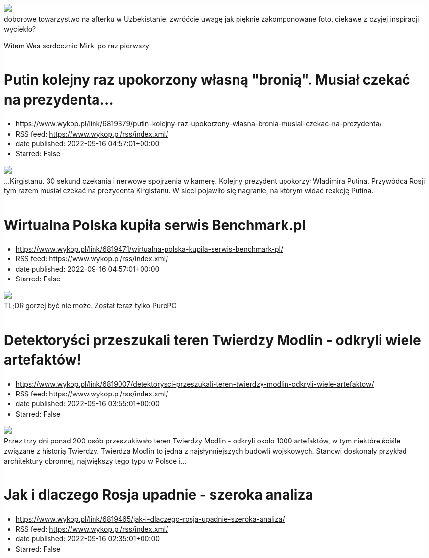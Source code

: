 <img src="https://www.wykop.pl/cdn/c3397993/link_1663272854BTGm4I5XvnISaLzqMWCqSS,w104h74.jpg" /><br />
		 doborowe towarzystwo na afterku w Uzbekistanie. zwróćcie uwagę jak pięknie zakomponowane foto, ciekawe z czyjej inspiracji wyciekło?

Witam Was serdecznie Mirki po raz pierwszy

# Putin kolejny raz upokorzony własną "bronią". Musiał czekać na prezydenta...
 - https://www.wykop.pl/link/6819379/putin-kolejny-raz-upokorzony-wlasna-bronia-musial-czekac-na-prezydenta/
 - RSS feed: https://www.wykop.pl/rss/index.xml/
 - date published: 2022-09-16 04:57:01+00:00
 - Starred: False

<img src="https://www.wykop.pl/cdn/c3397993/link_1663271961lTlAk6Dw9WqpBQNGRkV81w,w104h74.jpg" /><br />
		 ...Kirgistanu. 30 sekund czekania i nerwowe spojrzenia w kamerę. Kolejny prezydent upokorzył Władimira Putina. Przywódca Rosji tym razem musiał czekać na prezydenta Kirgistanu. W sieci pojawiło się nagranie, na którym widać reakcję Putina.

# Wirtualna Polska kupiła serwis Benchmark.pl
 - https://www.wykop.pl/link/6819471/wirtualna-polska-kupila-serwis-benchmark-pl/
 - RSS feed: https://www.wykop.pl/rss/index.xml/
 - date published: 2022-09-16 04:57:01+00:00
 - Starred: False

<img src="https://www.wykop.pl/cdn/c3397993/link_1663278392bG5bf16VCCWsXYWiXMN9rz,w104h74.jpg" /><br />
		 TL;DR gorzej być nie może. Został teraz tylko PurePC

# Detektoryści przeszukali teren Twierdzy Modlin - odkryli wiele artefaktów!
 - https://www.wykop.pl/link/6819007/detektorysci-przeszukali-teren-twierdzy-modlin-odkryli-wiele-artefaktow/
 - RSS feed: https://www.wykop.pl/rss/index.xml/
 - date published: 2022-09-16 03:55:01+00:00
 - Starred: False

<img src="https://www.wykop.pl/cdn/c3397993/link_16632541643s6TIIxv02DpDshRFqaRfj,w104h74.jpg" /><br />
		 Przez trzy dni ponad 200 osób przeszukiwało teren Twierdzy Modlin - odkryli około 1000 artefaktów, w tym niektóre ściśle związane z historią Twierdzy. Twierdza Modlin to jedna z najsłynniejszych budowli wojskowych. Stanowi doskonały przykład architektury obronnej, największy tego typu w Polsce i...

# Jak i dlaczego Rosja upadnie - szeroka analiza
 - https://www.wykop.pl/link/6819465/jak-i-dlaczego-rosja-upadnie-szeroka-analiza/
 - RSS feed: https://www.wykop.pl/rss/index.xml/
 - date published: 2022-09-16 02:35:01+00:00
 - Starred: False
